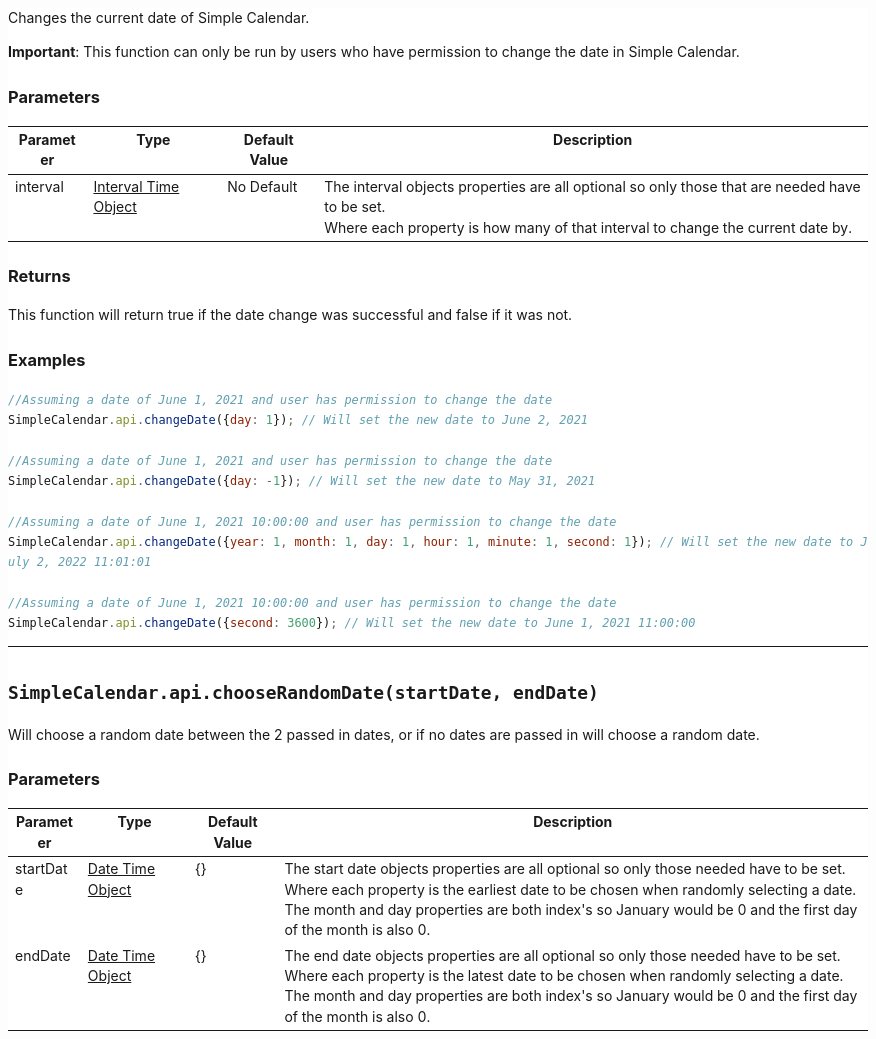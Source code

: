 Changes the current date of Simple Calendar.

**Important**: This function can only be run by users who have permission to change the date in Simple Calendar.

### Parameters

Parameter|Type|Default Value|Description
---------|-----|-------------|-----------
interval|[Interval Time Object](#interval-time-object)|No Default|The interval objects properties are all optional so only those that are needed have to be set.<br/>Where each property is how many of that interval to change the current date by.

### Returns

This function will return true if the date change was successful and false if it was not.

### Examples
```javascript
//Assuming a date of June 1, 2021 and user has permission to change the date
SimpleCalendar.api.changeDate({day: 1}); // Will set the new date to June 2, 2021

//Assuming a date of June 1, 2021 and user has permission to change the date
SimpleCalendar.api.changeDate({day: -1}); // Will set the new date to May 31, 2021

//Assuming a date of June 1, 2021 10:00:00 and user has permission to change the date
SimpleCalendar.api.changeDate({year: 1, month: 1, day: 1, hour: 1, minute: 1, second: 1}); // Will set the new date to July 2, 2022 11:01:01

//Assuming a date of June 1, 2021 10:00:00 and user has permission to change the date
SimpleCalendar.api.changeDate({second: 3600}); // Will set the new date to June 1, 2021 11:00:00
```

<hr/>

## `SimpleCalendar.api.chooseRandomDate(startDate, endDate)`

Will choose a random date between the 2 passed in dates, or if no dates are passed in will choose a random date.

### Parameters

Parameter|Type|Default Value|Description
---------|-----|-------------|-----------
startDate|[Date Time Object](#date-time-object)|{}|The start date objects properties are all optional so only those needed have to be set.<br/>Where each property is the earliest date to be chosen when randomly selecting a date.<br/>The month and day properties are both index's so January would be 0 and the first day of the month is also 0.
endDate|[Date Time Object](#date-time-object)|{}|The end date objects properties are all optional so only those needed have to be set.<br/>Where each property is the latest date to be chosen when randomly selecting a date.<br/>The month and day properties are both index's so January would be 0 and the first day of the month is also 0.
